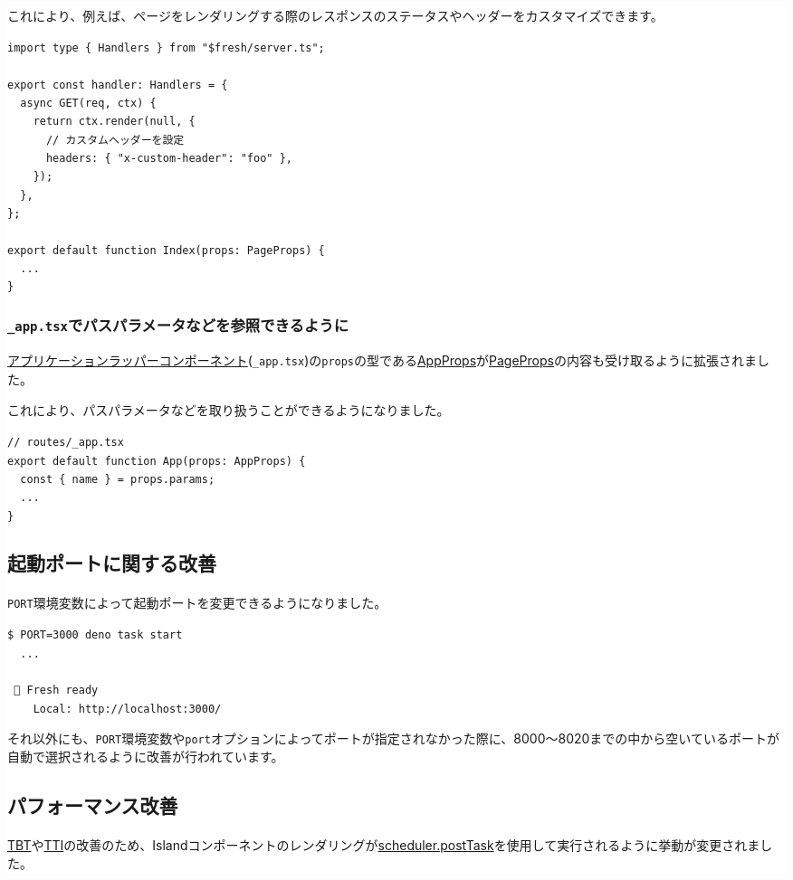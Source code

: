 これにより、例えば、ページをレンダリングする際のレスポンスのステータスやヘッダーをカスタマイズできます。

```tsx
import type { Handlers } from "$fresh/server.ts";

export const handler: Handlers = {
  async GET(req, ctx) {
    return ctx.render(null, {
      // カスタムヘッダーを設定
      headers: { "x-custom-header": "foo" },
    });
  },
};

export default function Index(props: PageProps) {
  ...
}
```

### `_app.tsx`でパスパラメータなどを参照できるように

[アプリケーションラッパーコンポーネント](https://github.com/denoland/fresh/blob/1.2.0/docs/concepts/app-wrapper.md)(`_app.tsx`)の`props`の型である[AppProps](https://deno.land/x/fresh@1.2.0/src/server/mod.ts?s=AppProps)が[PageProps](https://deno.land/x/fresh@1.2.0/src/server/mod.ts?s=PageProps)の内容も受け取るように拡張されました。

これにより、パスパラメータなどを取り扱うことができるようになりました。

```tsx
// routes/_app.tsx
export default function App(props: AppProps) {
  const { name } = props.params;
  ...
}
```

## 起動ポートに関する改善

`PORT`環境変数によって起動ポートを変更できるようになりました。

```bash
$ PORT=3000 deno task start
  ...

 🍋 Fresh ready
    Local: http://localhost:3000/
```

それ以外にも、`PORT`環境変数や`port`オプションによってポートが指定されなかった際に、8000〜8020までの中から空いているポートが自動で選択されるように改善が行われています。

## パフォーマンス改善

[TBT](https://web.dev/i18n/ja/tbt/)や[TTI](https://web.dev/i18n/ja/tti/)の改善のため、Islandコンポーネントのレンダリングが[scheduler.postTask](https://developer.mozilla.org/en-US/docs/Web/API/Scheduler/postTask)を使用して実行されるように挙動が変更されました。
